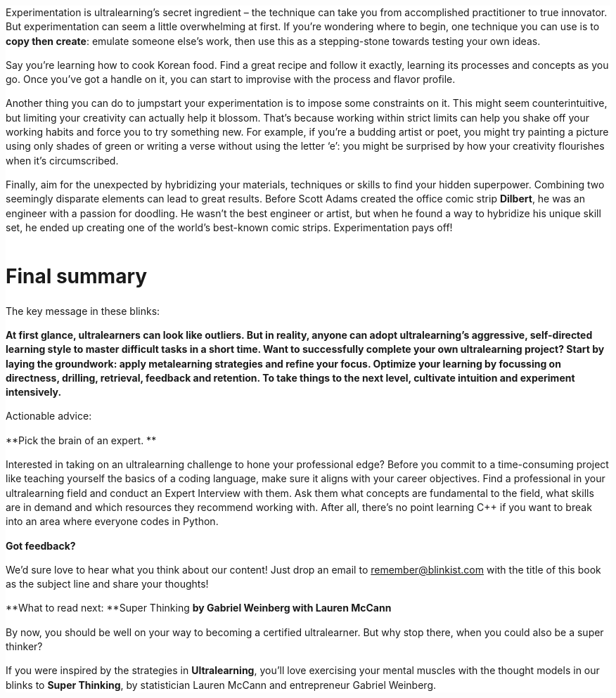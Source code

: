 Experimentation is ultralearning’s secret ingredient – the technique can take you from accomplished practitioner to true innovator. But experimentation can seem a little overwhelming at first. If you’re wondering where to begin, one technique you can use is to **copy then create**: emulate someone else’s work, then use this as a stepping-stone towards testing your own ideas. 

Say you’re learning how to cook Korean food. Find a great recipe and follow it exactly, learning its processes and concepts as you go. Once you’ve got a handle on it, you can start to improvise with the process and flavor profile. 

Another thing you can do to jumpstart your experimentation is to impose some constraints on it. This might seem counterintuitive, but limiting your creativity can actually help it blossom. That’s because working within strict limits can help you shake off your working habits and force you to try something new. For example, if you’re a budding artist or poet, you might try painting a picture using only shades of green or writing a verse without using the letter ‘e’: you might be surprised by how your creativity flourishes when it’s circumscribed.

Finally, aim for the unexpected by hybridizing your materials, techniques or skills to find your hidden superpower. Combining two seemingly disparate elements can lead to great results. Before Scott Adams created the office comic strip **Dilbert**, he was an engineer with a passion for doodling. He wasn’t the best engineer or artist, but when he found a way to hybridize his unique skill set, he ended up creating one of the world’s best-known comic strips. Experimentation pays off!

# Final summary

The key message in these blinks:

**At first glance, ultralearners can look like outliers. But in reality, anyone can adopt ultralearning’s aggressive, self-directed learning style to master difficult tasks in a short time. Want to successfully complete your own ultralearning project? Start by laying the groundwork: apply metalearning strategies and refine your focus. Optimize your learning by focussing on directness, drilling, retrieval, feedback and retention. To take things to the next level, cultivate intuition and experiment intensively.**

Actionable advice:

**Pick the brain of an expert. **

Interested in taking on an ultralearning challenge to hone your professional edge? Before you commit to a time-consuming project like teaching yourself the basics of a coding language, make sure it aligns with your career objectives. Find a professional in your ultralearning field and conduct an Expert Interview with them. Ask them what concepts are fundamental to the field, what skills are in demand and which resources they recommend working with. After all, there’s no point learning C++ if you want to break into an area where everyone codes in Python. 

**Got feedback?**

We’d sure love to hear what you think about our content! Just drop an email to remember@blinkist.com with the title of this book as the subject line and share your thoughts!

**What to read next: **Super Thinking **by Gabriel Weinberg with Lauren McCann**

By now, you should be well on your way to becoming a certified ultralearner. But why stop there, when you could also be a super thinker? 

If you were inspired by the strategies in **Ultralearning**, you’ll love exercising your mental muscles with the thought models in our blinks to **Super Thinking**, by statistician Lauren McCann and entrepreneur Gabriel Weinberg. 
